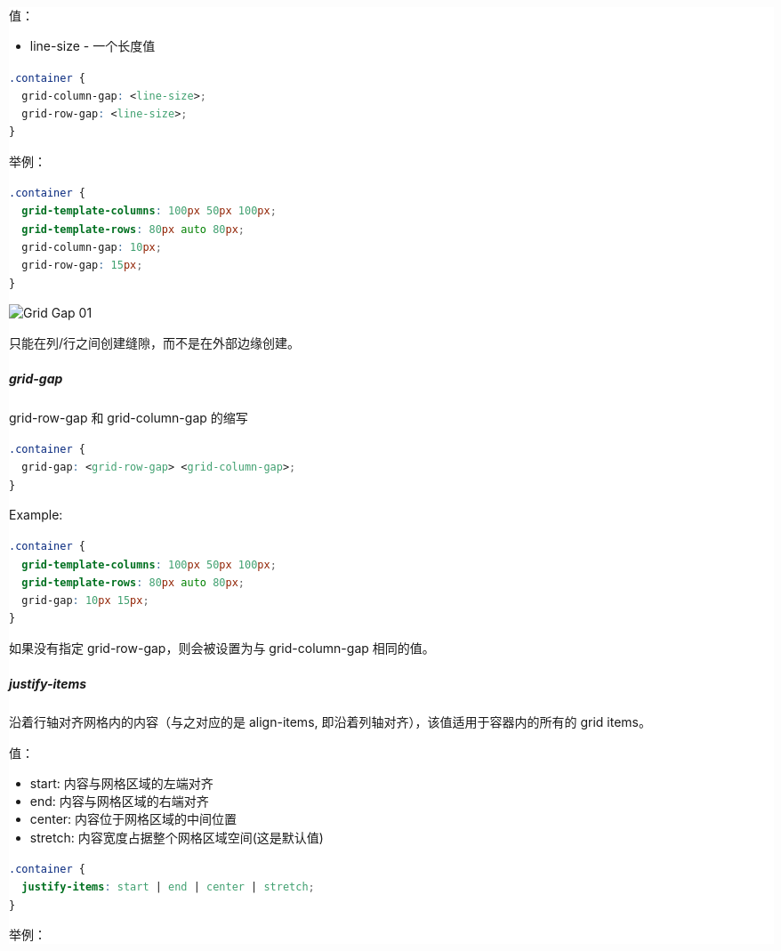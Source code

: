 值：

- line-size - 一个长度值

```css
.container {
  grid-column-gap: <line-size>;
  grid-row-gap: <line-size>;
}
```
举例：

```css
.container {
  grid-template-columns: 100px 50px 100px;
  grid-template-rows: 80px auto 80px; 
  grid-column-gap: 10px;
  grid-row-gap: 15px;
}
```
![Grid Gap 01](http://p9jftl6n6.bkt.clouddn.com/grid-gap-1.jpg)

只能在列/行之间创建缝隙，而不是在外部边缘创建。

##### grid-gap
grid-row-gap 和 grid-column-gap 的缩写

```css
.container {
  grid-gap: <grid-row-gap> <grid-column-gap>;
}
```
Example:

```css
.container {
  grid-template-columns: 100px 50px 100px;
  grid-template-rows: 80px auto 80px; 
  grid-gap: 10px 15px;
}
```
如果没有指定 grid-row-gap，则会被设置为与 grid-column-gap 相同的值。

##### justify-items
沿着行轴对齐网格内的内容（与之对应的是 align-items, 即沿着列轴对齐），该值适用于容器内的所有的 grid items。

值：

- start: 内容与网格区域的左端对齐
- end: 内容与网格区域的右端对齐
- center: 内容位于网格区域的中间位置
- stretch: 内容宽度占据整个网格区域空间(这是默认值)

```css
.container {
  justify-items: start | end | center | stretch;
}
```
举例：
